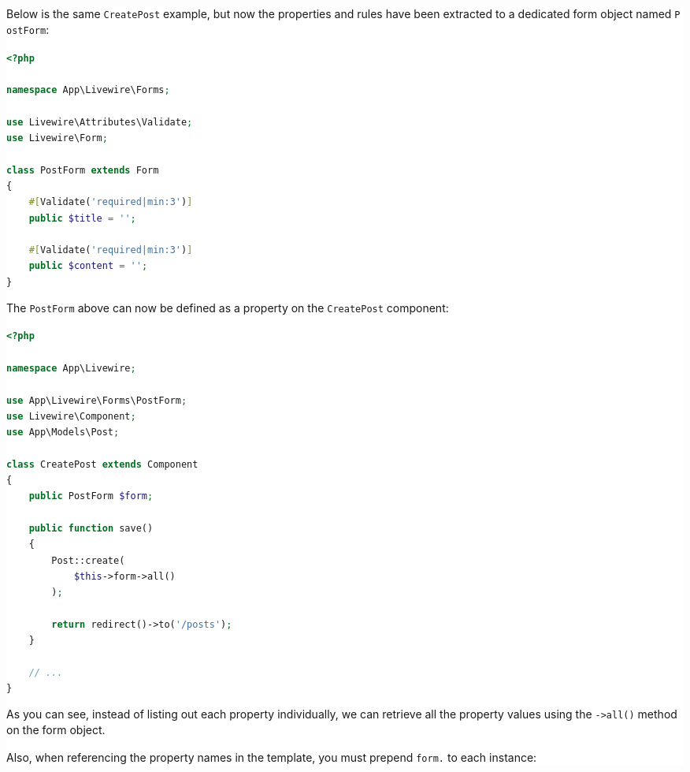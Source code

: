Below is the same `CreatePost` example, but now the properties and rules have been extracted to a dedicated form object named `PostForm`:

```php
<?php

namespace App\Livewire\Forms;

use Livewire\Attributes\Validate;
use Livewire\Form;

class PostForm extends Form
{
    #[Validate('required|min:3')]
	public $title = '';

    #[Validate('required|min:3')]
    public $content = '';
}
```

The `PostForm` above can now be defined as a property on the `CreatePost` component:

```php
<?php

namespace App\Livewire;

use App\Livewire\Forms\PostForm;
use Livewire\Component;
use App\Models\Post;

class CreatePost extends Component
{
    public PostForm $form;

    public function save()
    {
		Post::create(
    		$this->form->all()
    	);

		return redirect()->to('/posts');
    }

    // ...
}
```

As you can see, instead of listing out each property individually, we can retrieve all the property values using the `->all()` method on the form object.

Also, when referencing the property names in the template, you must prepend `form.` to each instance:
